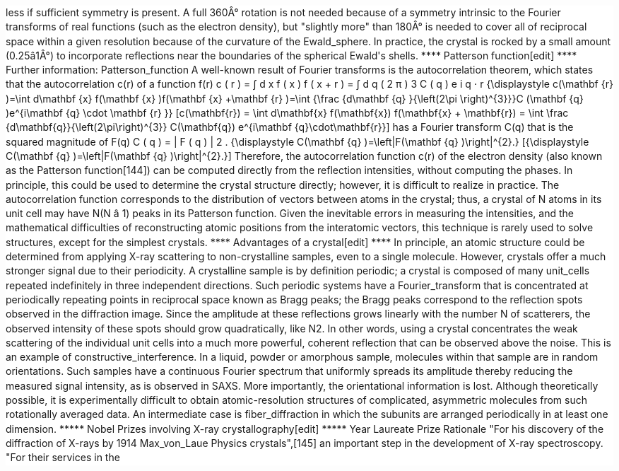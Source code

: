 less if sufficient symmetry is present. A full 360Â° rotation is not needed
because of a symmetry intrinsic to the Fourier transforms of real functions
(such as the electron density), but "slightly more" than 180Â° is needed to
cover all of reciprocal space within a given resolution because of the
curvature of the Ewald_sphere. In practice, the crystal is rocked by a small
amount (0.25â1Â°) to incorporate reflections near the boundaries of the
spherical Ewald's shells.
**** Patterson function[edit] ****
Further information: Patterson_function
A well-known result of Fourier transforms is the autocorrelation theorem, which
states that the autocorrelation c(r) of a function f(r)
         c (  r  ) = &#x222B; d  x  f (  x  ) f (  x  +  r  ) = &#x222B;    d
      q     (  2 &#x03C0;  )   3     C (  q  )  e  i  q  &#x22C5;  r
      {\displaystyle c(\mathbf {r} )=\int d\mathbf {x} f(\mathbf {x} )f(\mathbf
      {x} +\mathbf {r} )=\int {\frac {d\mathbf {q} }{\left(2\pi \right)^{3}}}C
      (\mathbf {q} )e^{i\mathbf {q} \cdot \mathbf {r} }}  [c(\mathbf{r}) = \int
      d\mathbf{x} f(\mathbf{x}) f(\mathbf{x} + \mathbf{r}) = \int \frac
      {d\mathbf{q}}{\left(2\pi\right)^{3}} C(\mathbf{q}) e^{i\mathbf
      {q}\cdot\mathbf{r}}]
has a Fourier transform C(q) that is the squared magnitude of F(q)
         C (  q  ) =   |  F (  q  )  |   2   .   {\displaystyle C(\mathbf {q}
      )=\left|F(\mathbf {q} )\right|^{2}.}  [{\displaystyle C(\mathbf {q}
      )=\left|F(\mathbf {q} )\right|^{2}.}]
Therefore, the autocorrelation function c(r) of the electron density (also
known as the Patterson function[144]) can be computed directly from the
reflection intensities, without computing the phases. In principle, this could
be used to determine the crystal structure directly; however, it is difficult
to realize in practice. The autocorrelation function corresponds to the
distribution of vectors between atoms in the crystal; thus, a crystal of N
atoms in its unit cell may have N(N â 1) peaks in its Patterson function.
Given the inevitable errors in measuring the intensities, and the mathematical
difficulties of reconstructing atomic positions from the interatomic vectors,
this technique is rarely used to solve structures, except for the simplest
crystals.
**** Advantages of a crystal[edit] ****
In principle, an atomic structure could be determined from applying X-ray
scattering to non-crystalline samples, even to a single molecule. However,
crystals offer a much stronger signal due to their periodicity. A crystalline
sample is by definition periodic; a crystal is composed of many unit_cells
repeated indefinitely in three independent directions. Such periodic systems
have a Fourier_transform that is concentrated at periodically repeating points
in reciprocal space known as Bragg peaks; the Bragg peaks correspond to the
reflection spots observed in the diffraction image. Since the amplitude at
these reflections grows linearly with the number N of scatterers, the observed
intensity of these spots should grow quadratically, like N2. In other words,
using a crystal concentrates the weak scattering of the individual unit cells
into a much more powerful, coherent reflection that can be observed above the
noise. This is an example of constructive_interference.
In a liquid, powder or amorphous sample, molecules within that sample are in
random orientations. Such samples have a continuous Fourier spectrum that
uniformly spreads its amplitude thereby reducing the measured signal intensity,
as is observed in SAXS. More importantly, the orientational information is
lost. Although theoretically possible, it is experimentally difficult to obtain
atomic-resolution structures of complicated, asymmetric molecules from such
rotationally averaged data. An intermediate case is fiber_diffraction in which
the subunits are arranged periodically in at least one dimension.
***** Nobel Prizes involving X-ray crystallography[edit] *****
Year Laureate                       Prize     Rationale
                                              "For his discovery of the
                                              diffraction of X-rays by
1914 Max_von_Laue                   Physics   crystals",[145] an important step
                                              in the development of X-ray
                                              spectroscopy.
                                              "For their services in the